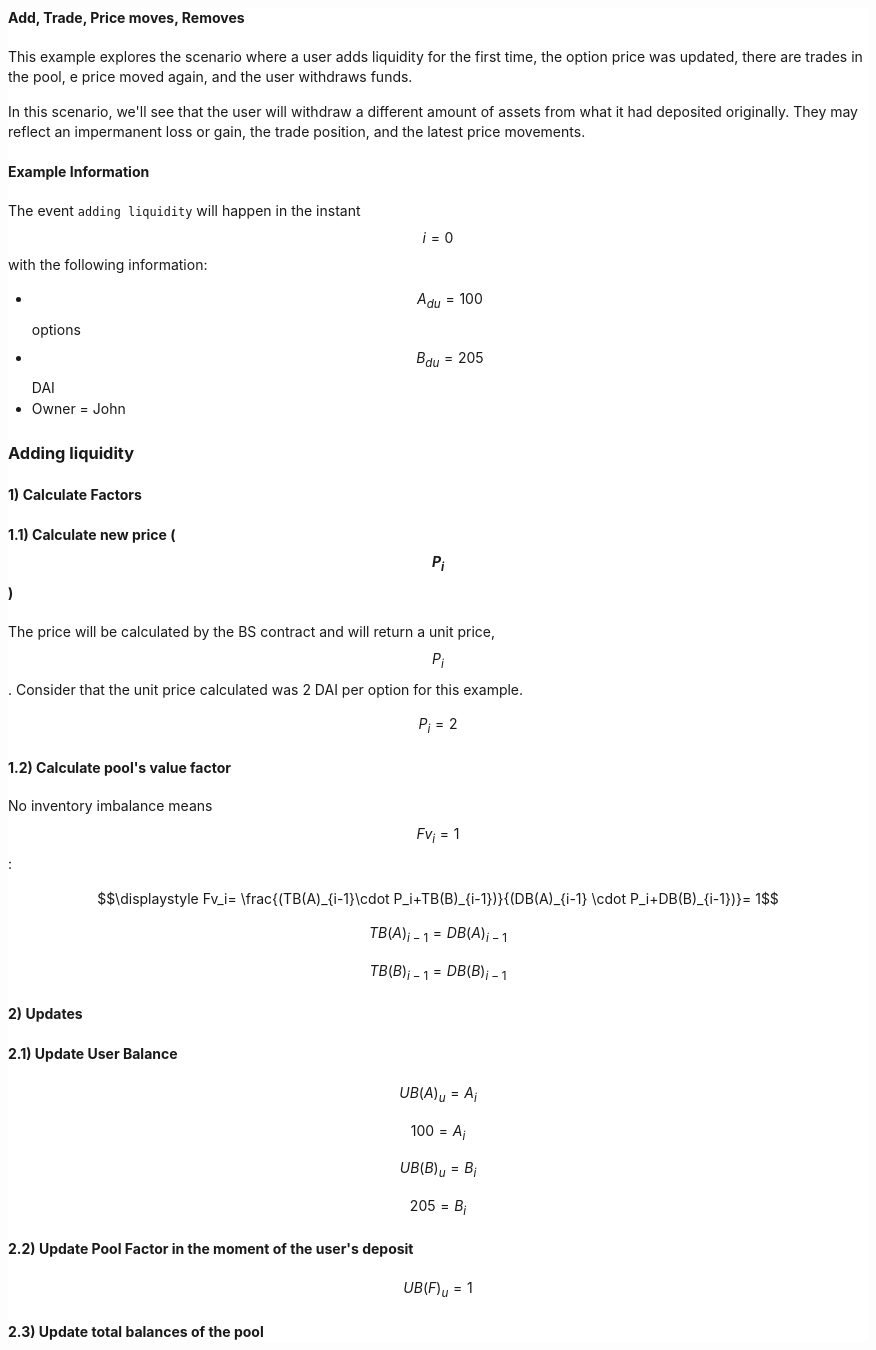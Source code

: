 #### Add, Trade, Price moves, Removes

This example explores the scenario where a user adds liquidity for the first time, the option price was updated, there are trades in the pool, e price moved again, and the user withdraws funds.

In this scenario, we'll see that the user will withdraw a different amount of assets from what it had deposited originally. They may reflect an impermanent loss or gain, the trade position, and the latest price movements. 

#### Example Information

The event `adding liquidity` will happen in the instant  $$i= 0$$ with the following information:

* $$A_{du}=100$$ options
* $$B_{du}= 205$$ DAI
* Owner = John 

### Adding liquidity

#### 1\) Calculate Factors

####  1.1\) Calculate new price \($$P_i$$\)

The price will be calculated by the BS contract and will return a unit price, $$P_i$$. Consider that the unit price calculated was 2 DAI per option for this example.

$$P_i=2$$

#### 1.2\) Calculate pool's value factor

No inventory imbalance means $$Fv_i=1$$ :

$$\displaystyle Fv_i= \frac{(TB(A)_{i-1}\cdot P_i+TB(B)_{i-1})}{(DB(A)_{i-1} \cdot P_i+DB(B)_{i-1})}= 1$$ 

$$TB(A)_{i-1}=DB(A)_{i-1} $$ 

$$TB(B)_{i-1}=DB(B)_{i-1}$$ 

#### 2\) Updates

#### 2.1\) Update User Balance

$$UB(A)_u=A_i$$ 

$$100 = A_i$$ 

$$UB(B)_u=B_i$$ 

$$205=B_i$$ 

#### 2.2\) Update Pool Factor in the moment of the user's deposit

$$UB(F)_u=1$$ 

#### 2.3\) Update total balances of the pool
